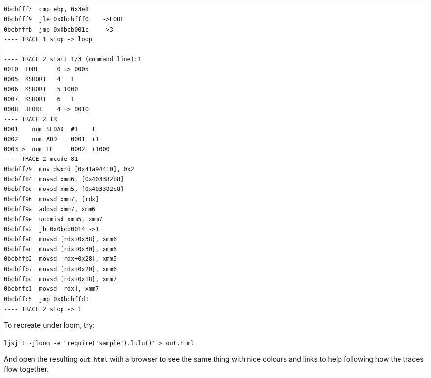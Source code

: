     0bcbfff3  cmp ebp, 0x3e8
    0bcbfff9  jle 0x0bcbfff0	->LOOP
    0bcbfffb  jmp 0x0bcb001c	->3
    ---- TRACE 1 stop -> loop

    ---- TRACE 2 start 1/3 (command line):1
    0010  FORL     0 => 0005
    0005  KSHORT   4   1
    0006  KSHORT   5 1000
    0007  KSHORT   6   1
    0008  JFORI    4 => 0010
    ---- TRACE 2 IR
    0001    num SLOAD  #1    I
    0002    num ADD    0001  +1
    0003 >  num LE     0002  +1000
    ---- TRACE 2 mcode 81
    0bcbff79  mov dword [0x41a94410], 0x2
    0bcbff84  movsd xmm6, [0x403382b8]
    0bcbff8d  movsd xmm5, [0x403382c8]
    0bcbff96  movsd xmm7, [rdx]
    0bcbff9a  addsd xmm7, xmm6
    0bcbff9e  ucomisd xmm5, xmm7
    0bcbffa2  jb 0x0bcb0014	->1
    0bcbffa8  movsd [rdx+0x38], xmm6
    0bcbffad  movsd [rdx+0x30], xmm6
    0bcbffb2  movsd [rdx+0x28], xmm5
    0bcbffb7  movsd [rdx+0x20], xmm6
    0bcbffbc  movsd [rdx+0x18], xmm7
    0bcbffc1  movsd [rdx], xmm7
    0bcbffc5  jmp 0x0bcbffd1
    ---- TRACE 2 stop -> 1

To recreate under loom, try:

    ljsjit -jloom -e "require('sample').lulu()" > out.html

And open the resulting `out.html` with a browser to see the same thing with nice colours and links to help following how the traces flow together.
